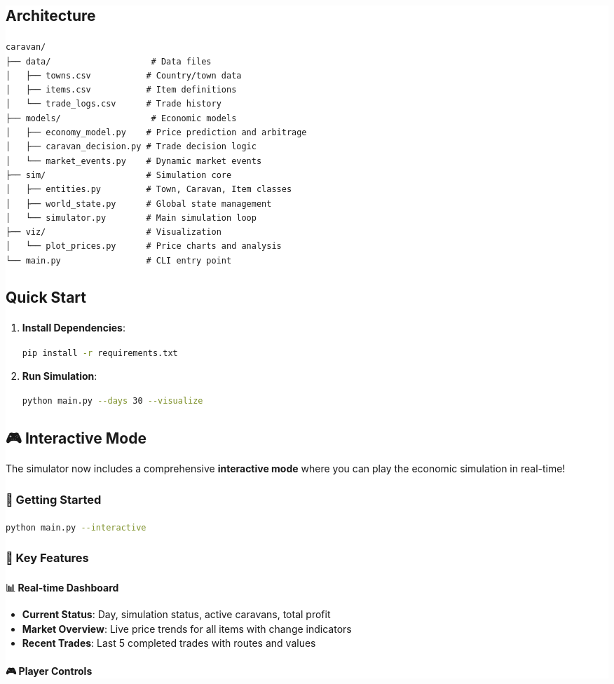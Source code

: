 ## Architecture

```
caravan/
├── data/                    # Data files
│   ├── towns.csv           # Country/town data
│   ├── items.csv           # Item definitions
│   └── trade_logs.csv      # Trade history
├── models/                  # Economic models
│   ├── economy_model.py    # Price prediction and arbitrage
│   ├── caravan_decision.py # Trade decision logic
│   └── market_events.py    # Dynamic market events
├── sim/                    # Simulation core
│   ├── entities.py         # Town, Caravan, Item classes
│   ├── world_state.py      # Global state management
│   └── simulator.py        # Main simulation loop
├── viz/                    # Visualization
│   └── plot_prices.py      # Price charts and analysis
└── main.py                 # CLI entry point
```

## Quick Start

1. **Install Dependencies**:
   ```bash
   pip install -r requirements.txt
   ```

2. **Run Simulation**:
   ```bash
   python main.py --days 30 --visualize
   ```

## 🎮 Interactive Mode

The simulator now includes a comprehensive **interactive mode** where you can play the economic simulation in real-time!

### 🚀 Getting Started

```bash
python main.py --interactive
```

### 🎯 Key Features

#### 📊 **Real-time Dashboard**
- **Current Status**: Day, simulation status, active caravans, total profit
- **Market Overview**: Live price trends for all items with change indicators
- **Recent Trades**: Last 5 completed trades with routes and values

#### 🎮 **Player Controls**

